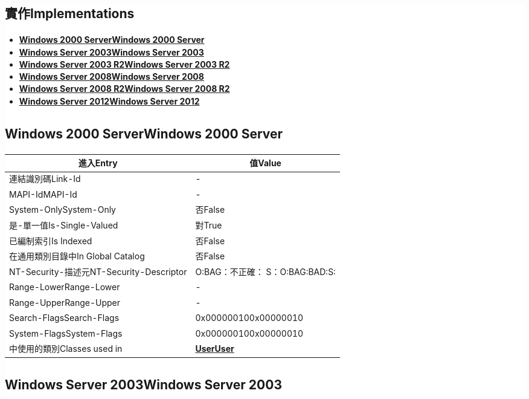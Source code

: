 
## <a name="implementations"></a><span data-ttu-id="f7850-122">實作</span><span class="sxs-lookup"><span data-stu-id="f7850-122">Implementations</span></span>

-   [<span data-ttu-id="f7850-123">**Windows 2000 Server**</span><span class="sxs-lookup"><span data-stu-id="f7850-123">**Windows 2000 Server**</span></span>](#windows-2000-server)
-   [<span data-ttu-id="f7850-124">**Windows Server 2003**</span><span class="sxs-lookup"><span data-stu-id="f7850-124">**Windows Server 2003**</span></span>](#windows-server-2003)
-   [<span data-ttu-id="f7850-125">**Windows Server 2003 R2**</span><span class="sxs-lookup"><span data-stu-id="f7850-125">**Windows Server 2003 R2**</span></span>](#windows-server-2003-r2)
-   [<span data-ttu-id="f7850-126">**Windows Server 2008**</span><span class="sxs-lookup"><span data-stu-id="f7850-126">**Windows Server 2008**</span></span>](#windows-server-2008)
-   [<span data-ttu-id="f7850-127">**Windows Server 2008 R2**</span><span class="sxs-lookup"><span data-stu-id="f7850-127">**Windows Server 2008 R2**</span></span>](#windows-server-2008-r2)
-   [<span data-ttu-id="f7850-128">**Windows Server 2012**</span><span class="sxs-lookup"><span data-stu-id="f7850-128">**Windows Server 2012**</span></span>](#windows-server-2012)

## <a name="windows-2000-server"></a><span data-ttu-id="f7850-129">Windows 2000 Server</span><span class="sxs-lookup"><span data-stu-id="f7850-129">Windows 2000 Server</span></span>



| <span data-ttu-id="f7850-130">進入</span><span class="sxs-lookup"><span data-stu-id="f7850-130">Entry</span></span> | <span data-ttu-id="f7850-131">值</span><span class="sxs-lookup"><span data-stu-id="f7850-131">Value</span></span> |
|------------------------|-----------------------------------|
| <span data-ttu-id="f7850-132">連結識別碼</span><span class="sxs-lookup"><span data-stu-id="f7850-132">Link-Id</span></span>                | \-                                |
| <span data-ttu-id="f7850-133">MAPI-Id</span><span class="sxs-lookup"><span data-stu-id="f7850-133">MAPI-Id</span></span>                | \-                                |
| <span data-ttu-id="f7850-134">System-Only</span><span class="sxs-lookup"><span data-stu-id="f7850-134">System-Only</span></span>            | <span data-ttu-id="f7850-135">否</span><span class="sxs-lookup"><span data-stu-id="f7850-135">False</span></span>                             |
| <span data-ttu-id="f7850-136">是-單一值</span><span class="sxs-lookup"><span data-stu-id="f7850-136">Is-Single-Valued</span></span>       | <span data-ttu-id="f7850-137">對</span><span class="sxs-lookup"><span data-stu-id="f7850-137">True</span></span>                              |
| <span data-ttu-id="f7850-138">已編制索引</span><span class="sxs-lookup"><span data-stu-id="f7850-138">Is Indexed</span></span>             | <span data-ttu-id="f7850-139">否</span><span class="sxs-lookup"><span data-stu-id="f7850-139">False</span></span>                             |
| <span data-ttu-id="f7850-140">在通用類別目錄中</span><span class="sxs-lookup"><span data-stu-id="f7850-140">In Global Catalog</span></span>      | <span data-ttu-id="f7850-141">否</span><span class="sxs-lookup"><span data-stu-id="f7850-141">False</span></span>                             |
| <span data-ttu-id="f7850-142">NT-Security-描述元</span><span class="sxs-lookup"><span data-stu-id="f7850-142">NT-Security-Descriptor</span></span> | <span data-ttu-id="f7850-143">O:BAG：不正確： S：</span><span class="sxs-lookup"><span data-stu-id="f7850-143">O:BAG:BAD:S:</span></span>                      |
| <span data-ttu-id="f7850-144">Range-Lower</span><span class="sxs-lookup"><span data-stu-id="f7850-144">Range-Lower</span></span>            | \-                                |
| <span data-ttu-id="f7850-145">Range-Upper</span><span class="sxs-lookup"><span data-stu-id="f7850-145">Range-Upper</span></span>            | \-                                |
| <span data-ttu-id="f7850-146">Search-Flags</span><span class="sxs-lookup"><span data-stu-id="f7850-146">Search-Flags</span></span>           | <span data-ttu-id="f7850-147">0x00000010</span><span class="sxs-lookup"><span data-stu-id="f7850-147">0x00000010</span></span>                        |
| <span data-ttu-id="f7850-148">System-Flags</span><span class="sxs-lookup"><span data-stu-id="f7850-148">System-Flags</span></span>           | <span data-ttu-id="f7850-149">0x00000010</span><span class="sxs-lookup"><span data-stu-id="f7850-149">0x00000010</span></span>                        |
| <span data-ttu-id="f7850-150">中使用的類別</span><span class="sxs-lookup"><span data-stu-id="f7850-150">Classes used in</span></span>        | [<span data-ttu-id="f7850-151">**User**</span><span class="sxs-lookup"><span data-stu-id="f7850-151">**User**</span></span>](c-user.md)<br/> |



## <a name="windows-server-2003"></a><span data-ttu-id="f7850-152">Windows Server 2003</span><span class="sxs-lookup"><span data-stu-id="f7850-152">Windows Server 2003</span></span>
